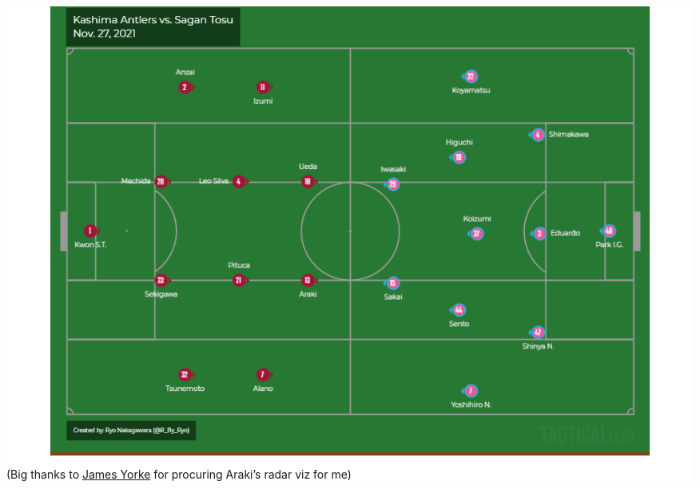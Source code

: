 <img src="../assets/2021-12-20-jleague-2021-endseason-review_files/diagrams/KA/KA-ST-Araki-shot.gif" style="display: block; margin: auto;" width = "750" />

(Big thanks to [James Yorke](https://twitter.com/jair1970/) for
procuring Araki’s radar viz for me)
